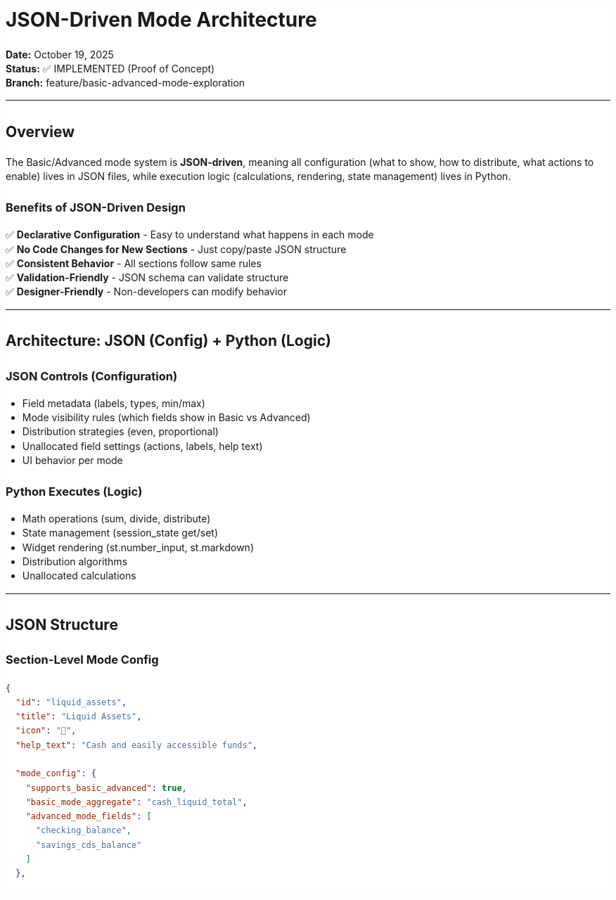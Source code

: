 # JSON-Driven Mode Architecture

**Date:** October 19, 2025  
**Status:** ✅ IMPLEMENTED (Proof of Concept)  
**Branch:** feature/basic-advanced-mode-exploration

---

## Overview

The Basic/Advanced mode system is **JSON-driven**, meaning all configuration (what to show, how to distribute, what actions to enable) lives in JSON files, while execution logic (calculations, rendering, state management) lives in Python.

### Benefits of JSON-Driven Design

✅ **Declarative Configuration** - Easy to understand what happens in each mode  
✅ **No Code Changes for New Sections** - Just copy/paste JSON structure  
✅ **Consistent Behavior** - All sections follow same rules  
✅ **Validation-Friendly** - JSON schema can validate structure  
✅ **Designer-Friendly** - Non-developers can modify behavior

---

## Architecture: JSON (Config) + Python (Logic)

### JSON Controls (Configuration)
- Field metadata (labels, types, min/max)
- Mode visibility rules (which fields show in Basic vs Advanced)
- Distribution strategies (even, proportional)
- Unallocated field settings (actions, labels, help text)
- UI behavior per mode

### Python Executes (Logic)
- Math operations (sum, divide, distribute)
- State management (session_state get/set)
- Widget rendering (st.number_input, st.markdown)
- Distribution algorithms
- Unallocated calculations

---

## JSON Structure

### Section-Level Mode Config

```json
{
  "id": "liquid_assets",
  "title": "Liquid Assets",
  "icon": "🏦",
  "help_text": "Cash and easily accessible funds",
  
  "mode_config": {
    "supports_basic_advanced": true,
    "basic_mode_aggregate": "cash_liquid_total",
    "advanced_mode_fields": [
      "checking_balance",
      "savings_cds_balance"
    ]
  },
  
```